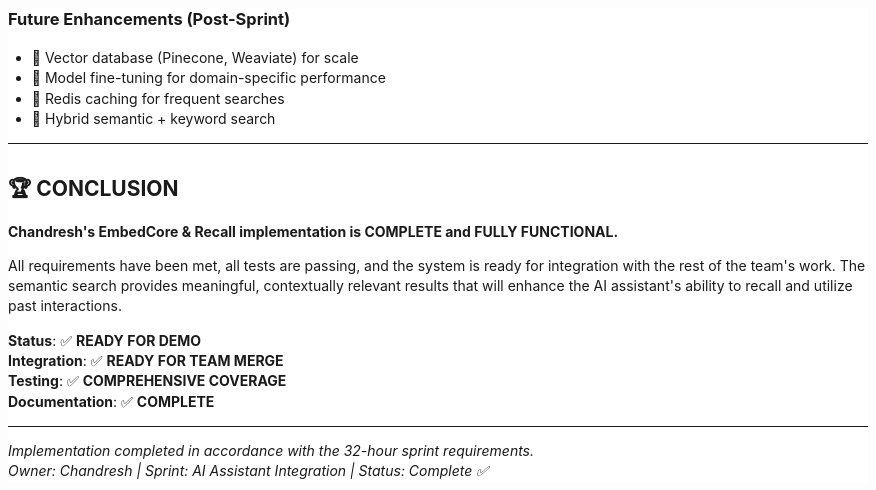 ### **Future Enhancements** (Post-Sprint)
- 🔄 Vector database (Pinecone, Weaviate) for scale
- 🔄 Model fine-tuning for domain-specific performance
- 🔄 Redis caching for frequent searches
- 🔄 Hybrid semantic + keyword search

---

## 🏆 **CONCLUSION**

**Chandresh's EmbedCore & Recall implementation is COMPLETE and FULLY FUNCTIONAL.** 

All requirements have been met, all tests are passing, and the system is ready for integration with the rest of the team's work. The semantic search provides meaningful, contextually relevant results that will enhance the AI assistant's ability to recall and utilize past interactions.

**Status**: ✅ **READY FOR DEMO**  
**Integration**: ✅ **READY FOR TEAM MERGE**  
**Testing**: ✅ **COMPREHENSIVE COVERAGE**  
**Documentation**: ✅ **COMPLETE**

---

*Implementation completed in accordance with the 32-hour sprint requirements.*  
*Owner: Chandresh | Sprint: AI Assistant Integration | Status: Complete ✅*